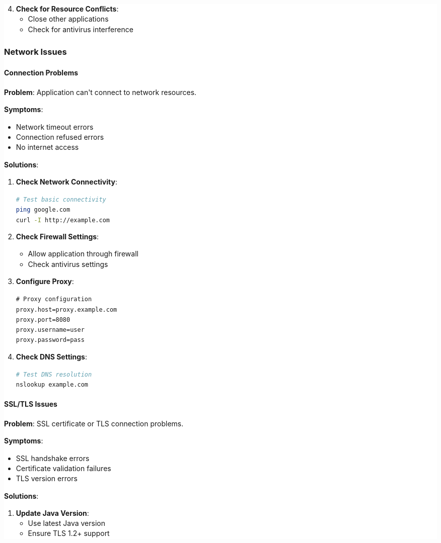 4. **Check for Resource Conflicts**:
   - Close other applications
   - Check for antivirus interference

### Network Issues

#### Connection Problems

**Problem**: Application can't connect to network resources.

**Symptoms**:
- Network timeout errors
- Connection refused errors
- No internet access

**Solutions**:

1. **Check Network Connectivity**:
   ```bash
   # Test basic connectivity
   ping google.com
   curl -I http://example.com
   ```

2. **Check Firewall Settings**:
   - Allow application through firewall
   - Check antivirus settings

3. **Configure Proxy**:
   ```properties
   # Proxy configuration
   proxy.host=proxy.example.com
   proxy.port=8080
   proxy.username=user
   proxy.password=pass
   ```

4. **Check DNS Settings**:
   ```bash
   # Test DNS resolution
   nslookup example.com
   ```

#### SSL/TLS Issues

**Problem**: SSL certificate or TLS connection problems.

**Symptoms**:
- SSL handshake errors
- Certificate validation failures
- TLS version errors

**Solutions**:

1. **Update Java Version**:
   - Use latest Java version
   - Ensure TLS 1.2+ support
